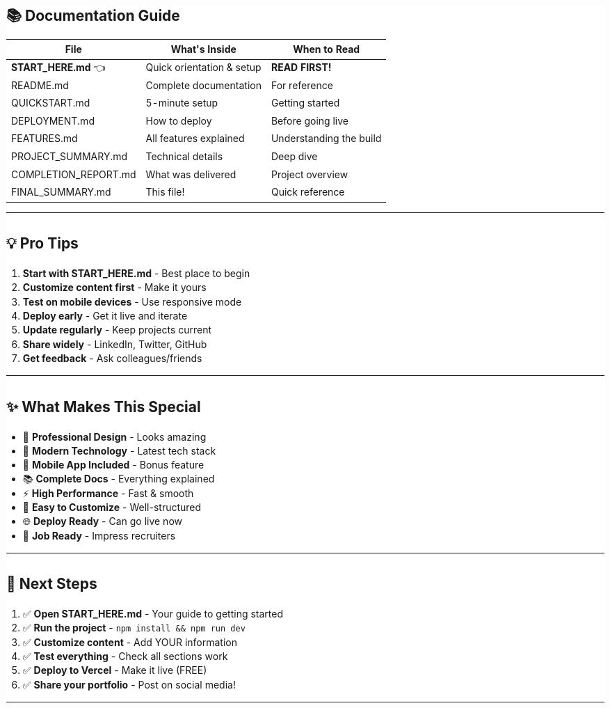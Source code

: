 
## 📚 Documentation Guide

| File | What's Inside | When to Read |
|------|---------------|--------------|
| **START_HERE.md** 👈 | Quick orientation & setup | **READ FIRST!** |
| README.md | Complete documentation | For reference |
| QUICKSTART.md | 5-minute setup | Getting started |
| DEPLOYMENT.md | How to deploy | Before going live |
| FEATURES.md | All features explained | Understanding the build |
| PROJECT_SUMMARY.md | Technical details | Deep dive |
| COMPLETION_REPORT.md | What was delivered | Project overview |
| FINAL_SUMMARY.md | This file! | Quick reference |

---

## 💡 Pro Tips

1. **Start with START_HERE.md** - Best place to begin
2. **Customize content first** - Make it yours
3. **Test on mobile devices** - Use responsive mode
4. **Deploy early** - Get it live and iterate
5. **Update regularly** - Keep projects current
6. **Share widely** - LinkedIn, Twitter, GitHub
7. **Get feedback** - Ask colleagues/friends

---

## ✨ What Makes This Special

- 🎨 **Professional Design** - Looks amazing
- 🚀 **Modern Technology** - Latest tech stack
- 📱 **Mobile App Included** - Bonus feature
- 📚 **Complete Docs** - Everything explained
- ⚡ **High Performance** - Fast & smooth
- 🔧 **Easy to Customize** - Well-structured
- 🌐 **Deploy Ready** - Can go live now
- 💼 **Job Ready** - Impress recruiters

---

## 🎊 Next Steps

1. ✅ **Open START_HERE.md** - Your guide to getting started
2. ✅ **Run the project** - `npm install && npm run dev`
3. ✅ **Customize content** - Add YOUR information
4. ✅ **Test everything** - Check all sections work
5. ✅ **Deploy to Vercel** - Make it live (FREE)
6. ✅ **Share your portfolio** - Post on social media!

---